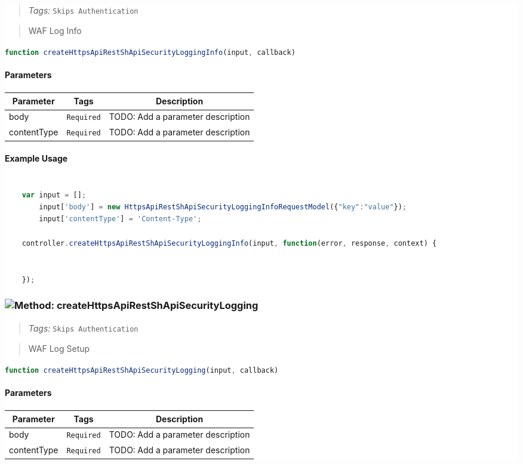 > *Tags:*  ``` Skips Authentication ``` 

> WAF Log Info


```javascript
function createHttpsApiRestShApiSecurityLoggingInfo(input, callback)
```
#### Parameters

| Parameter | Tags | Description |
|-----------|------|-------------|
| body |  ``` Required ```  | TODO: Add a parameter description |
| contentType |  ``` Required ```  | TODO: Add a parameter description |



#### Example Usage

```javascript

    var input = [];
        input['body'] = new HttpsApiRestShApiSecurityLoggingInfoRequestModel({"key":"value"});
        input['contentType'] = 'Content-Type';

    controller.createHttpsApiRestShApiSecurityLoggingInfo(input, function(error, response, context) {

    
    });
```



### <a name="create_https_api_rest_sh_api_security_logging"></a>![Method: ](https://apidocs.io/img/method.png ".AdvancedLoggingController.createHttpsApiRestShApiSecurityLogging") createHttpsApiRestShApiSecurityLogging

> *Tags:*  ``` Skips Authentication ``` 

> WAF Log Setup


```javascript
function createHttpsApiRestShApiSecurityLogging(input, callback)
```
#### Parameters

| Parameter | Tags | Description |
|-----------|------|-------------|
| body |  ``` Required ```  | TODO: Add a parameter description |
| contentType |  ``` Required ```  | TODO: Add a parameter description |


